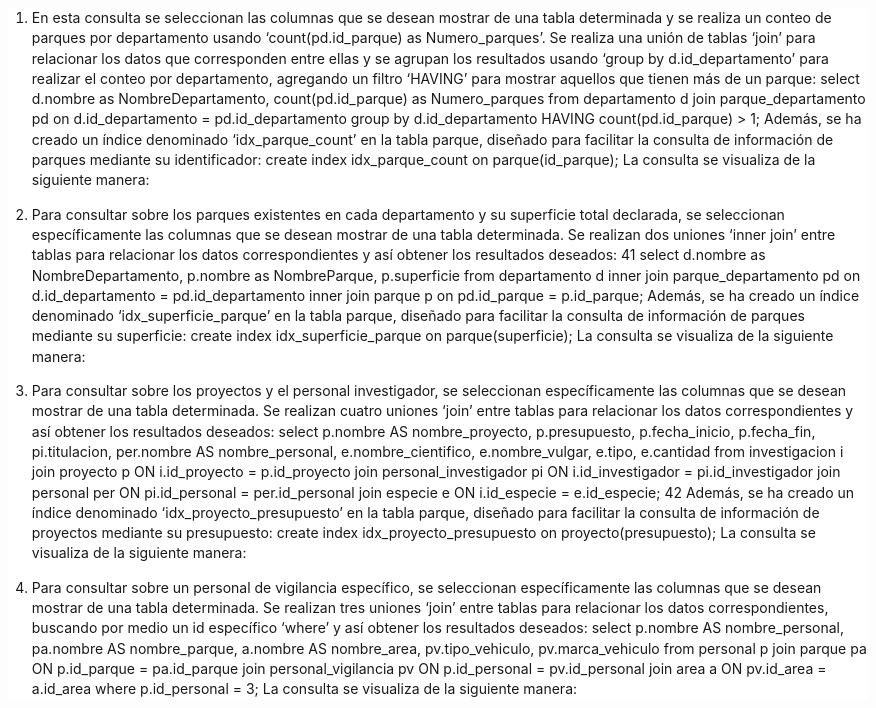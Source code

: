 1. En esta consulta se seleccionan las columnas que se desean mostrar de una tabla determinada y se realiza un conteo de parques por departamento usando ‘count(pd.id_parque) as Numero_parques’. Se realiza una unión de tablas ‘join’ para relacionar los datos que corresponden entre ellas y se agrupan los resultados usando ‘group by d.id_departamento’ para realizar el conteo por departamento, agregando un filtro ‘HAVING’ para mostrar aquellos que tienen más de un parque: 
select d.nombre as NombreDepartamento, count(pd.id_parque) as Numero_parques 
from departamento d 
join parque_departamento pd on d.id_departamento = 
pd.id_departamento 
group by d.id_departamento 
HAVING count(pd.id_parque) > 1; 
Además, se ha creado un índice denominado ‘idx_parque_count’ en la tabla parque, diseñado para facilitar la consulta de información de parques mediante su identificador: 
create index idx_parque_count on parque(id_parque); 
La consulta se visualiza de la siguiente manera: 

2. Para consultar sobre los parques existentes en cada departamento y su superficie total declarada, se seleccionan específicamente las columnas que se desean mostrar de una tabla determinada. Se realizan dos uniones ‘inner join’ entre tablas para relacionar los datos correspondientes y así obtener los resultados deseados:
41 
select d.nombre as NombreDepartamento, p.nombre as NombreParque, p.superficie 
from departamento d 
inner join parque_departamento pd on d.id_departamento = pd.id_departamento 
inner join parque p on pd.id_parque = p.id_parque; 
Además, se ha creado un índice denominado ‘idx_superficie_parque’ en la tabla parque, diseñado para facilitar la consulta de información de parques mediante su superficie: 
create index idx_superficie_parque on parque(superficie); La consulta se visualiza de la siguiente manera: 

3. Para consultar sobre los proyectos y el personal investigador, se seleccionan específicamente las columnas que se desean mostrar de una tabla determinada. Se realizan cuatro uniones ‘join’ entre tablas para relacionar los datos correspondientes y así obtener los resultados deseados: 
select p.nombre AS nombre_proyecto, p.presupuesto, p.fecha_inicio, p.fecha_fin, pi.titulacion, per.nombre AS nombre_personal, e.nombre_cientifico, e.nombre_vulgar, e.tipo, e.cantidad from investigacion i 
join proyecto p ON i.id_proyecto = p.id_proyecto 
join personal_investigador pi ON i.id_investigador = 
pi.id_investigador 
join personal per ON pi.id_personal = per.id_personal 
join especie e ON i.id_especie = e.id_especie;
42 
Además, se ha creado un índice denominado ‘idx_proyecto_presupuesto’ en la tabla parque, diseñado para facilitar la consulta de información de proyectos mediante su presupuesto: 
create index idx_proyecto_presupuesto on proyecto(presupuesto); La consulta se visualiza de la siguiente manera: 

4. Para consultar sobre un personal de vigilancia específico, se seleccionan específicamente las columnas que se desean mostrar de una tabla determinada. Se realizan tres uniones ‘join’ entre tablas para relacionar los datos correspondientes, buscando por medio un id específico ‘where’ y así obtener los resultados deseados: 
select p.nombre AS nombre_personal, pa.nombre AS nombre_parque, a.nombre AS nombre_area, pv.tipo_vehiculo, pv.marca_vehiculo from personal p 
join parque pa ON p.id_parque = pa.id_parque 
join personal_vigilancia pv ON p.id_personal = pv.id_personal join area a ON pv.id_area = a.id_area 
where p.id_personal = 3; 
La consulta se visualiza de la siguiente manera: 
